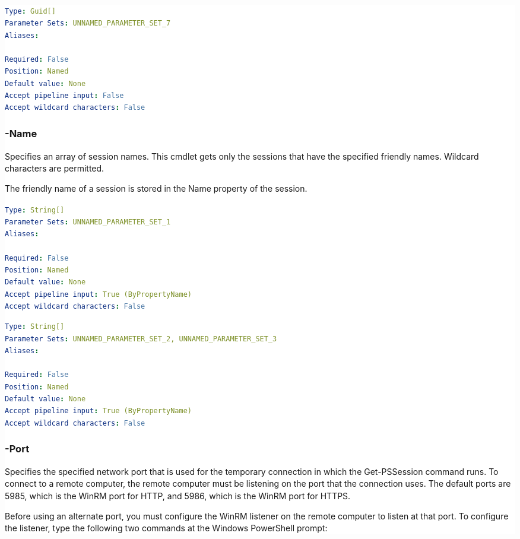 ```yaml
Type: Guid[]
Parameter Sets: UNNAMED_PARAMETER_SET_7
Aliases: 

Required: False
Position: Named
Default value: None
Accept pipeline input: False
Accept wildcard characters: False
```

### -Name
Specifies an array of session names.
This cmdlet gets only the sessions that have the specified friendly names.
Wildcard characters are permitted.

The friendly name of a session is stored in the Name property of the session.

```yaml
Type: String[]
Parameter Sets: UNNAMED_PARAMETER_SET_1
Aliases: 

Required: False
Position: Named
Default value: None
Accept pipeline input: True (ByPropertyName)
Accept wildcard characters: False
```

```yaml
Type: String[]
Parameter Sets: UNNAMED_PARAMETER_SET_2, UNNAMED_PARAMETER_SET_3
Aliases: 

Required: False
Position: Named
Default value: None
Accept pipeline input: True (ByPropertyName)
Accept wildcard characters: False
```

### -Port
Specifies the specified network port that is used for the temporary connection in which the Get-PSSession command runs.
To connect to a remote computer, the remote computer must be listening on the port that the connection uses.
The default ports are 5985, which is the WinRM port for HTTP, and 5986, which is the WinRM port for HTTPS.

Before using an alternate port, you must configure the WinRM listener on the remote computer to listen at that port.
To configure the listener, type the following two commands at the Windows PowerShell prompt:
